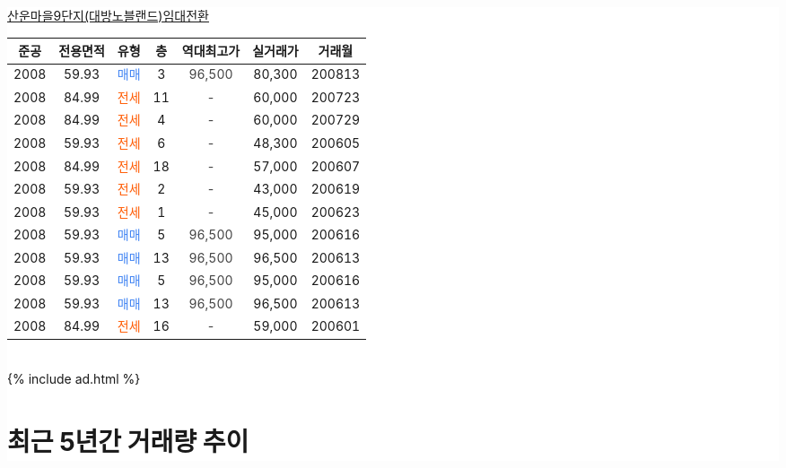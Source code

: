 
<script async src="//pagead2.googlesyndication.com/pagead/js/adsbygoogle.js"></script>

<ins class="adsbygoogle"
     style="display:block"
     data-ad-client="ca-pub-2446590836940007"
     data-ad-slot="1659523306"
     data-ad-format="auto"
     data-full-width-responsive="true"></ins>
<script>
(adsbygoogle = window.adsbygoogle || []).push({});
</script>


[산운마을9단지(대방노블랜드)임대전환](https://search.naver.com/search.naver?query=%EA%B2%BD%EA%B8%B0%EB%8F%84+%EC%84%B1%EB%82%A8%EC%8B%9C+%EB%B6%84%EB%8B%B9%EA%B5%AC+%EC%9A%B4%EC%A4%91%EB%8F%99+%EC%82%B0%EC%9A%B4%EB%A7%88%EC%9D%849%EB%8B%A8%EC%A7%80%28%EB%8C%80%EB%B0%A9%EB%85%B8%EB%B8%94%EB%9E%9C%EB%93%9C%29%EC%9E%84%EB%8C%80%EC%A0%84%ED%99%98)

|준공|전용면적|유형|층|역대최고가|실거래가|거래월|
|:---:|:---:|:---:|:---:|:---:|:---:|:---:|
|2008|59.93|<span style="color:#4285f3">매매</span>|3|<span style="color:#444444">96,500</span>|80,300|200813|
|2008|84.99|<span style="color:#ff5a00">전세</span>|11|<span style="color:#444444">-</span>|60,000|200723|
|2008|84.99|<span style="color:#ff5a00">전세</span>|4|<span style="color:#444444">-</span>|60,000|200729|
|2008|59.93|<span style="color:#ff5a00">전세</span>|6|<span style="color:#444444">-</span>|48,300|200605|
|2008|84.99|<span style="color:#ff5a00">전세</span>|18|<span style="color:#444444">-</span>|57,000|200607|
|2008|59.93|<span style="color:#ff5a00">전세</span>|2|<span style="color:#444444">-</span>|43,000|200619|
|2008|59.93|<span style="color:#ff5a00">전세</span>|1|<span style="color:#444444">-</span>|45,000|200623|
|2008|59.93|<span style="color:#4285f3">매매</span>|5|<span style="color:#444444">96,500</span>|95,000|200616|
|2008|59.93|<span style="color:#4285f3">매매</span>|13|<span style="color:#444444">96,500</span>|96,500|200613|
|2008|59.93|<span style="color:#4285f3">매매</span>|5|<span style="color:#444444">96,500</span>|95,000|200616|
|2008|59.93|<span style="color:#4285f3">매매</span>|13|<span style="color:#444444">96,500</span>|96,500|200613|
|2008|84.99|<span style="color:#ff5a00">전세</span>|16|<span style="color:#444444">-</span>|59,000|200601|


<br>
{% include ad.html %}
<br>

# 최근 5년간 거래량 추이


<div style="width:100%;">
    <canvas id="deal_progress" height="200"></canvas>
</div>
